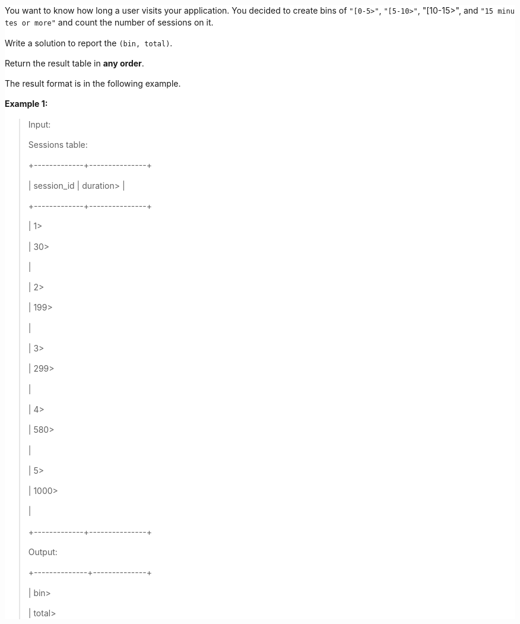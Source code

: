 

You want to know how long a user visits your application. You decided to
create bins of `"[0-5>"`, `"[5-10>"`, "[10-15>", and `"15 minutes or more"`
and count the number of sessions on it.

Write a solution to report the `(bin, total)`.

Return the result table in **any order**.

The result format is in the following example.



**Example 1:**

> Input: 
> 
> Sessions table:
> 
> +-------------+---------------+
> 
> | session_id  | duration> 
>   |
> 
> +-------------+---------------+
> 
> | 1> 
> > 
>    | 30> 
> > 
> > 
> |
> 
> | 2> 
> > 
>    | 199> 
> > 
>    |
> 
> | 3> 
> > 
>    | 299> 
> > 
>    |
> 
> | 4> 
> > 
>    | 580> 
> > 
>    |
> 
> | 5> 
> > 
>    | 1000> 
> > 
>   |
> 
> +-------------+---------------+
> 
> Output: 
> 
> +--------------+--------------+
> 
> | bin> 
> > 
>   | total> 
> > 